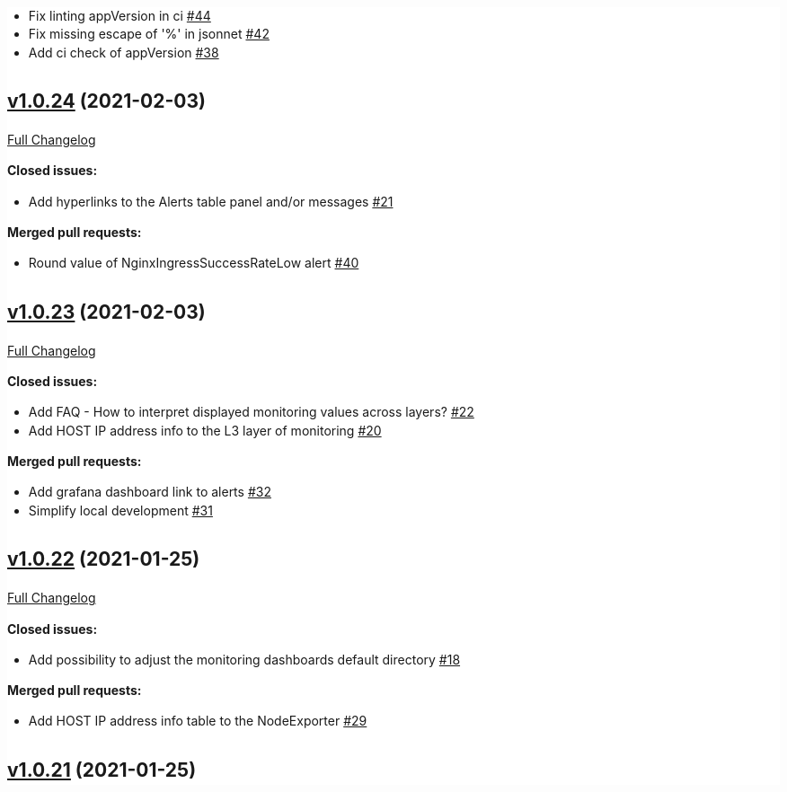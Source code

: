 - Fix linting appVersion in ci [\#44](https://github.com/dNationCloud/kubernetes-monitoring/pull/44)
- Fix missing escape of '%' in jsonnet [\#42](https://github.com/dNationCloud/kubernetes-monitoring/pull/42)
- Add ci check of appVersion [\#38](https://github.com/dNationCloud/kubernetes-monitoring/pull/38)

## [v1.0.24](https://github.com/dNationCloud/kubernetes-monitoring/tree/v1.0.24) (2021-02-03)

[Full Changelog](https://github.com/dNationCloud/kubernetes-monitoring/compare/v1.0.23...v1.0.24)

**Closed issues:**

- Add hyperlinks to the Alerts table panel and/or messages  [\#21](https://github.com/dNationCloud/kubernetes-monitoring/issues/21)

**Merged pull requests:**

- Round value of NginxIngressSuccessRateLow alert [\#40](https://github.com/dNationCloud/kubernetes-monitoring/pull/40)

## [v1.0.23](https://github.com/dNationCloud/kubernetes-monitoring/tree/v1.0.23) (2021-02-03)

[Full Changelog](https://github.com/dNationCloud/kubernetes-monitoring/compare/v1.0.22...v1.0.23)

**Closed issues:**

- Add FAQ - How to interpret displayed monitoring values across layers?  [\#22](https://github.com/dNationCloud/kubernetes-monitoring/issues/22)
- Add HOST IP address info to the L3 layer of monitoring [\#20](https://github.com/dNationCloud/kubernetes-monitoring/issues/20)

**Merged pull requests:**

- Add grafana dashboard link to alerts [\#32](https://github.com/dNationCloud/kubernetes-monitoring/pull/32)
- Simplify local development [\#31](https://github.com/dNationCloud/kubernetes-monitoring/pull/31)

## [v1.0.22](https://github.com/dNationCloud/kubernetes-monitoring/tree/v1.0.22) (2021-01-25)

[Full Changelog](https://github.com/dNationCloud/kubernetes-monitoring/compare/v1.0.21...v1.0.22)

**Closed issues:**

- Add possibility to adjust the monitoring dashboards default directory [\#18](https://github.com/dNationCloud/kubernetes-monitoring/issues/18)

**Merged pull requests:**

- Add HOST IP address info table to the NodeExporter [\#29](https://github.com/dNationCloud/kubernetes-monitoring/pull/29)

## [v1.0.21](https://github.com/dNationCloud/kubernetes-monitoring/tree/v1.0.21) (2021-01-25)
